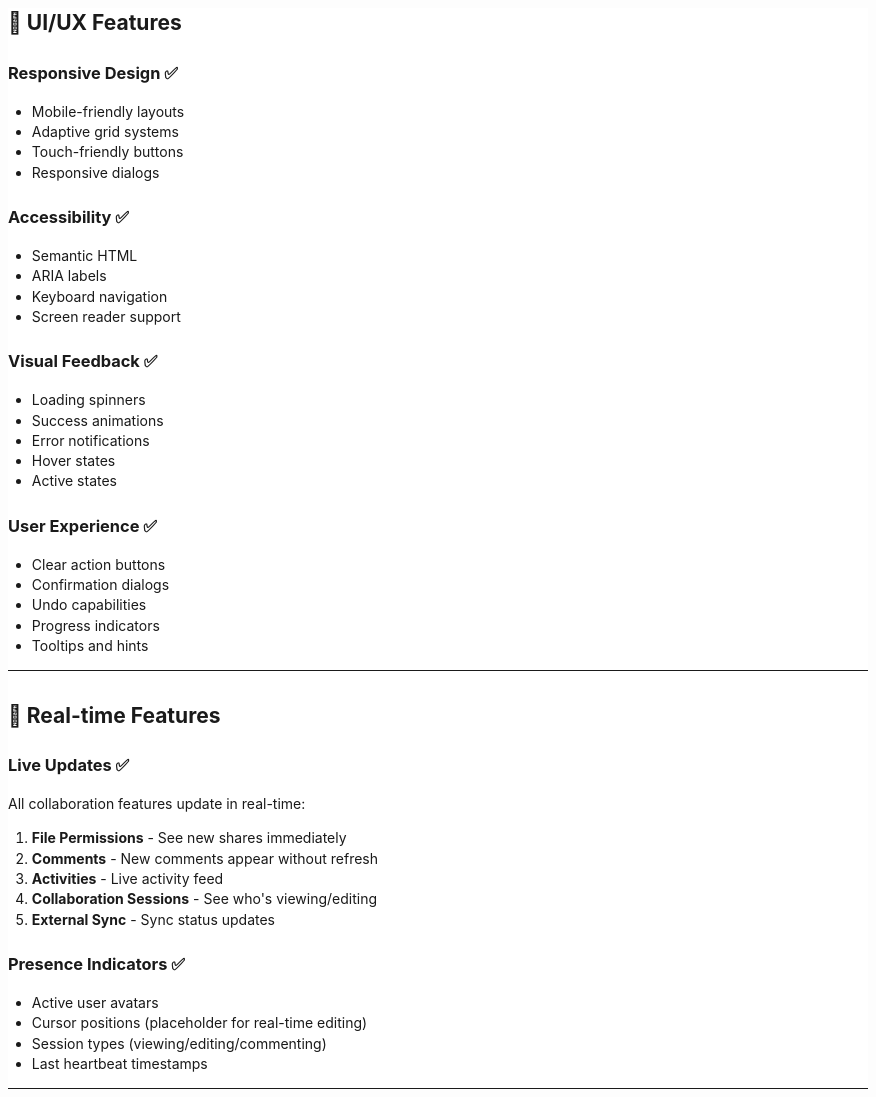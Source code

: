 
## 🎨 UI/UX Features

### Responsive Design ✅
- Mobile-friendly layouts
- Adaptive grid systems
- Touch-friendly buttons
- Responsive dialogs

### Accessibility ✅
- Semantic HTML
- ARIA labels
- Keyboard navigation
- Screen reader support

### Visual Feedback ✅
- Loading spinners
- Success animations
- Error notifications
- Hover states
- Active states

### User Experience ✅
- Clear action buttons
- Confirmation dialogs
- Undo capabilities
- Progress indicators
- Tooltips and hints

---

## 🔄 Real-time Features

### Live Updates ✅

All collaboration features update in real-time:

1. **File Permissions** - See new shares immediately
2. **Comments** - New comments appear without refresh
3. **Activities** - Live activity feed
4. **Collaboration Sessions** - See who's viewing/editing
5. **External Sync** - Sync status updates

### Presence Indicators ✅

- Active user avatars
- Cursor positions (placeholder for real-time editing)
- Session types (viewing/editing/commenting)
- Last heartbeat timestamps

---